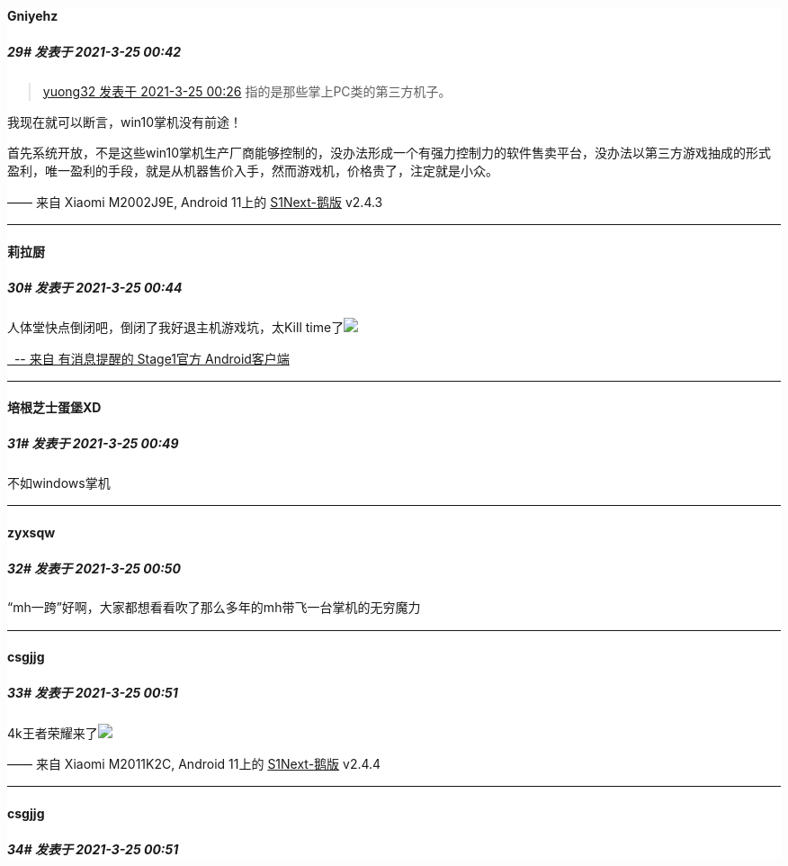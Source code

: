 ####  Gniyehz  
##### 29#       发表于 2021-3-25 00:42


<blockquote><a href="httphttps://bbs.saraba1st.com/2b/forum.php?mod=redirect&amp;goto=findpost&amp;pid=50725557&amp;ptid=1994854" target="_blank">yuong32 发表于 2021-3-25 00:26</a>
指的是那些掌上PC类的第三方机子。</blockquote>
我现在就可以断言，win10掌机没有前途！

首先系统开放，不是这些win10掌机生产厂商能够控制的，没办法形成一个有强力控制力的软件售卖平台，没办法以第三方游戏抽成的形式盈利，唯一盈利的手段，就是从机器售价入手，然而游戏机，价格贵了，注定就是小众。

—— 来自 Xiaomi M2002J9E, Android 11上的 [S1Next-鹅版](https://github.com/ykrank/S1-Next/releases) v2.4.3


-----

####  莉拉厨  
##### 30#       发表于 2021-3-25 00:44


人体堂快点倒闭吧，倒闭了我好退主机游戏坑，太Kill time了<img src="https://static.saraba1st.com/image/smiley/face2017/037.png" referrerpolicy="no-referrer">

[  -- 来自 有消息提醒的 Stage1官方 Android客户端](https://www.coolapk.com/apk/140634)


-----

####  培根芝士蛋堡XD  
##### 31#       发表于 2021-3-25 00:49


不如windows掌机


-----

####  zyxsqw  
##### 32#       发表于 2021-3-25 00:50


“mh一跨”好啊，大家都想看看吹了那么多年的mh带飞一台掌机的无穷魔力


-----

####  csgjjg  
##### 33#       发表于 2021-3-25 00:51


4k王者荣耀来了<img src="https://static.saraba1st.com/image/smiley/face2017/034.png" referrerpolicy="no-referrer">

—— 来自 Xiaomi M2011K2C, Android 11上的 [S1Next-鹅版](https://github.com/ykrank/S1-Next/releases) v2.4.4


-----

####  csgjjg  
##### 34#       发表于 2021-3-25 00:51
